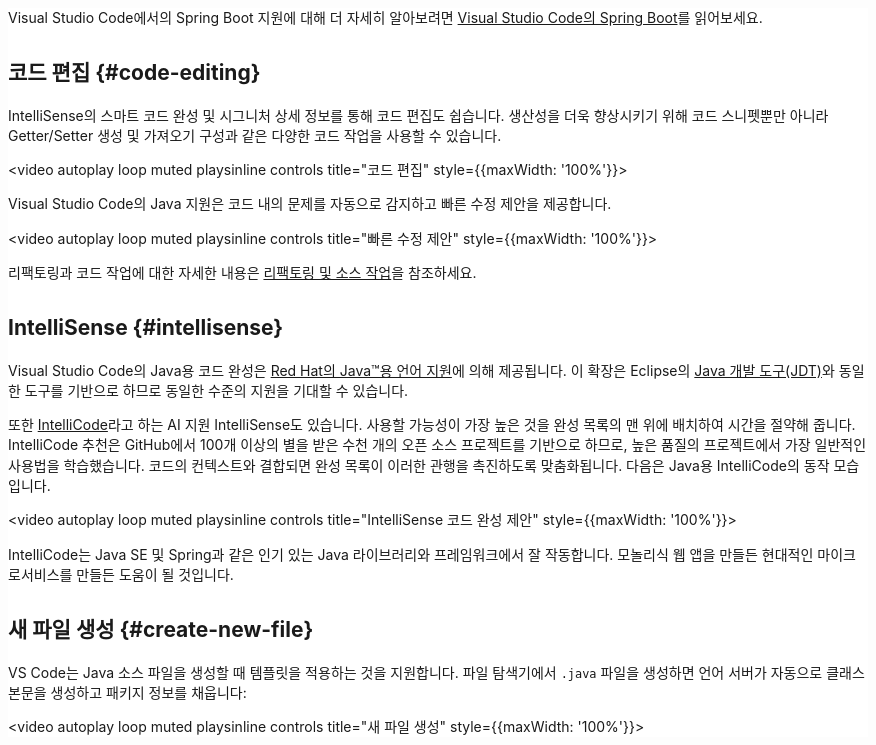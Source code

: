 Visual Studio Code에서의 Spring Boot 지원에 대해 더 자세히 알아보려면 [Visual Studio Code의 Spring Boot](/docs/java/java-spring-boot.md)를 읽어보세요.

## 코드 편집 {#code-editing}

IntelliSense의 스마트 코드 완성 및 시그니처 상세 정보를 통해 코드 편집도 쉽습니다. 생산성을 더욱 향상시키기 위해 코드 스니펫뿐만 아니라 Getter/Setter 생성 및 가져오기 구성과 같은 다양한 코드 작업을 사용할 수 있습니다.

<video autoplay loop muted playsinline controls title="코드 편집" style={{maxWidth: '100%'}}>

  <source src="https://code.visualstudio.com/docs/java/java-editing/code-editing.mp4" type="video/mp4" />
</video>

Visual Studio Code의 Java 지원은 코드 내의 문제를 자동으로 감지하고 빠른 수정 제안을 제공합니다.

<video autoplay loop muted playsinline controls title="빠른 수정 제안" style={{maxWidth: '100%'}}>

  <source src="https://code.visualstudio.com/docs/java/java-editing/quick-fix.mp4" type="video/mp4" />
</video>

리팩토링과 코드 작업에 대한 자세한 내용은 [리팩토링 및 소스 작업](/docs/java/java-refactoring.md)을 참조하세요.

## IntelliSense {#intellisense}

Visual Studio Code의 Java용 코드 완성은 [Red Hat의 Java™용 언어 지원](https://marketplace.visualstudio.com/items?itemName=redhat.java)에 의해 제공됩니다. 이 확장은 Eclipse의 [Java 개발 도구(JDT)](https://www.eclipse.org/jdt/)와 동일한 도구를 기반으로 하므로 동일한 수준의 지원을 기대할 수 있습니다.

또한 [IntelliCode](https://visualstudio.microsoft.com/services/intellicode/)라고 하는 AI 지원 IntelliSense도 있습니다. 사용할 가능성이 가장 높은 것을 완성 목록의 맨 위에 배치하여 시간을 절약해 줍니다. IntelliCode 추천은 GitHub에서 100개 이상의 별을 받은 수천 개의 오픈 소스 프로젝트를 기반으로 하므로, 높은 품질의 프로젝트에서 가장 일반적인 사용법을 학습했습니다. 코드의 컨텍스트와 결합되면 완성 목록이 이러한 관행을 촉진하도록 맞춤화됩니다. 다음은 Java용 IntelliCode의 동작 모습입니다.

<video autoplay loop muted playsinline controls title="IntelliSense 코드 완성 제안" style={{maxWidth: '100%'}}>

  <source src="https://code.visualstudio.com/docs/java/java-editing/intellicode.mp4" type="video/mp4" />
</video>

IntelliCode는 Java SE 및 Spring과 같은 인기 있는 Java 라이브러리와 프레임워크에서 잘 작동합니다. 모놀리식 웹 앱을 만들든 현대적인 마이크로서비스를 만들든 도움이 될 것입니다.

## 새 파일 생성 {#create-new-file}

VS Code는 Java 소스 파일을 생성할 때 템플릿을 적용하는 것을 지원합니다. 파일 탐색기에서 `.java` 파일을 생성하면 언어 서버가 자동으로 클래스 본문을 생성하고 패키지 정보를 채웁니다:

<video autoplay loop muted playsinline controls title="새 파일 생성" style={{maxWidth: '100%'}}>

  <source src="https://code.visualstudio.com/docs/java/java-editing/create-new-file.mp4" type="video/mp4" />
</video>
